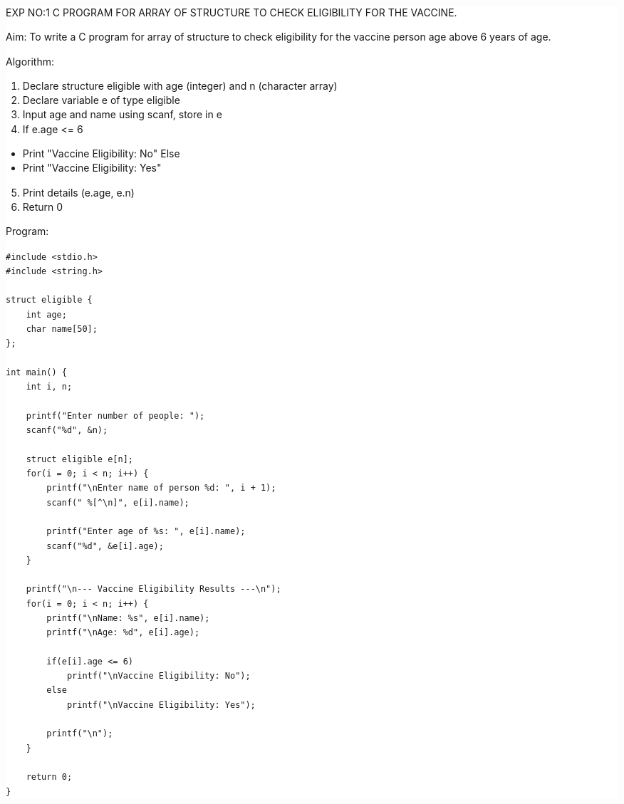 EXP NO:1 C PROGRAM FOR ARRAY OF STRUCTURE TO CHECK ELIGIBILITY FOR THE VACCINE.

Aim:
To write a C program for array of structure to check eligibility for the vaccine person age above 6 years of age.

Algorithm:
1.	Declare structure eligible with age (integer) and n (character array)
2.	Declare variable e of type eligible
3.	Input age and name using scanf, store in e
4.	If e.age <= 6
-	Print "Vaccine Eligibility: No"
Else
-	Print "Vaccine Eligibility: Yes"
5.	Print details (e.age, e.n)
6.	Return 0
 
Program:

```
#include <stdio.h>
#include <string.h>

struct eligible {
    int age;
    char name[50];
};

int main() {
    int i, n;

    printf("Enter number of people: ");
    scanf("%d", &n);

    struct eligible e[n];  
    for(i = 0; i < n; i++) {
        printf("\nEnter name of person %d: ", i + 1);
        scanf(" %[^\n]", e[i].name);  

        printf("Enter age of %s: ", e[i].name);
        scanf("%d", &e[i].age);
    }

    printf("\n--- Vaccine Eligibility Results ---\n");
    for(i = 0; i < n; i++) {
        printf("\nName: %s", e[i].name);
        printf("\nAge: %d", e[i].age);

        if(e[i].age <= 6)
            printf("\nVaccine Eligibility: No");
        else
            printf("\nVaccine Eligibility: Yes");

        printf("\n");
    }

    return 0;
}
```
